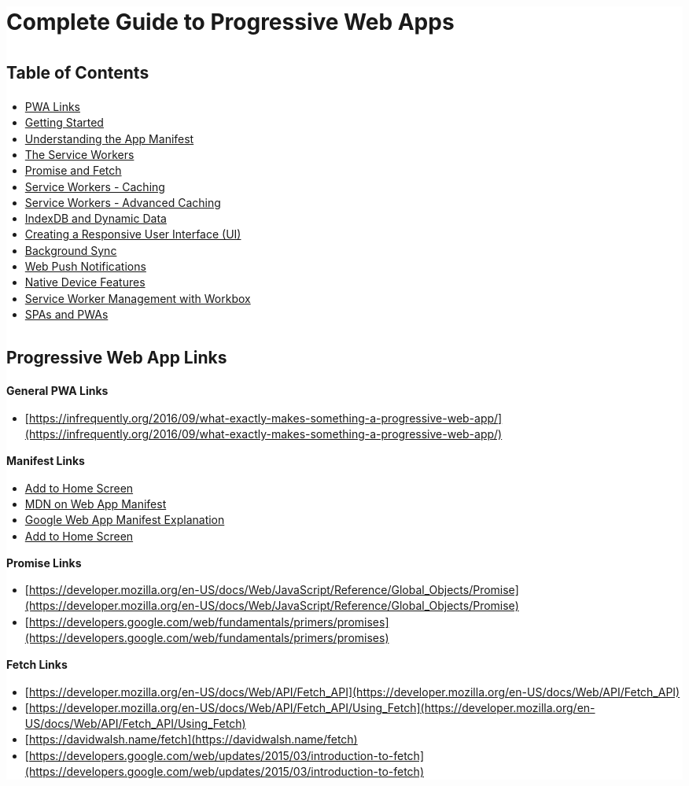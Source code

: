 <a name="top"></a>
# Complete Guide to Progressive Web Apps

## Table of Contents

- [PWA Links](#progressive-web-app-links)
- [Getting Started](#getting-started)
- [Understanding the App Manifest](#understanding-the-app-manifest)
- [The Service Workers](#the-service-workers)
- [Promise and Fetch](#promise-and-fetch)
- [Service Workers - Caching](#service-workers---caching)
- [Service Workers - Advanced Caching](#service-workers---advanced-caching)
- [IndexDB and Dynamic Data](#indexdb-and-dynamic-data)
- [Creating a Responsive User Interface (UI)](#creating-a-responsive-user-interface-ui)
- [Background Sync](#background-sync)
- [Web Push Notifications](#web-push-notifications)
- [Native Device Features](#native-device-features)
- [Service Worker Management with Workbox](#service-worker-management-with-workbox)
- [SPAs and PWAs](#spas-and-pwas)

## Progressive Web App Links

**General PWA Links**

- [https://infrequently.org/2016/09/what-exactly-makes-something-a-progressive-web-app/](https://infrequently.org/2016/09/what-exactly-makes-something-a-progressive-web-app/)

**Manifest Links**

- [Add to Home Screen](https://developers.google.com/web/fundamentals/app-install-banners/)
- [MDN on Web App Manifest](https://developer.mozilla.org/en-US/docs/Web/Manifest)
- [Google Web App Manifest Explanation](https://developers.google.com/web/fundamentals/engage-and-retain/web-app-manifest/)
- [Add to Home Screen](https://developers.google.com/web/fundamentals/app-install-banners/)

**Promise Links**

- [https://developer.mozilla.org/en-US/docs/Web/JavaScript/Reference/Global_Objects/Promise](https://developer.mozilla.org/en-US/docs/Web/JavaScript/Reference/Global_Objects/Promise)
- [https://developers.google.com/web/fundamentals/primers/promises](https://developers.google.com/web/fundamentals/primers/promises)

**Fetch Links**

- [https://developer.mozilla.org/en-US/docs/Web/API/Fetch_API](https://developer.mozilla.org/en-US/docs/Web/API/Fetch_API)
- [https://developer.mozilla.org/en-US/docs/Web/API/Fetch_API/Using_Fetch](https://developer.mozilla.org/en-US/docs/Web/API/Fetch_API/Using_Fetch)
- [https://davidwalsh.name/fetch](https://davidwalsh.name/fetch)
- [https://developers.google.com/web/updates/2015/03/introduction-to-fetch](https://developers.google.com/web/updates/2015/03/introduction-to-fetch)

